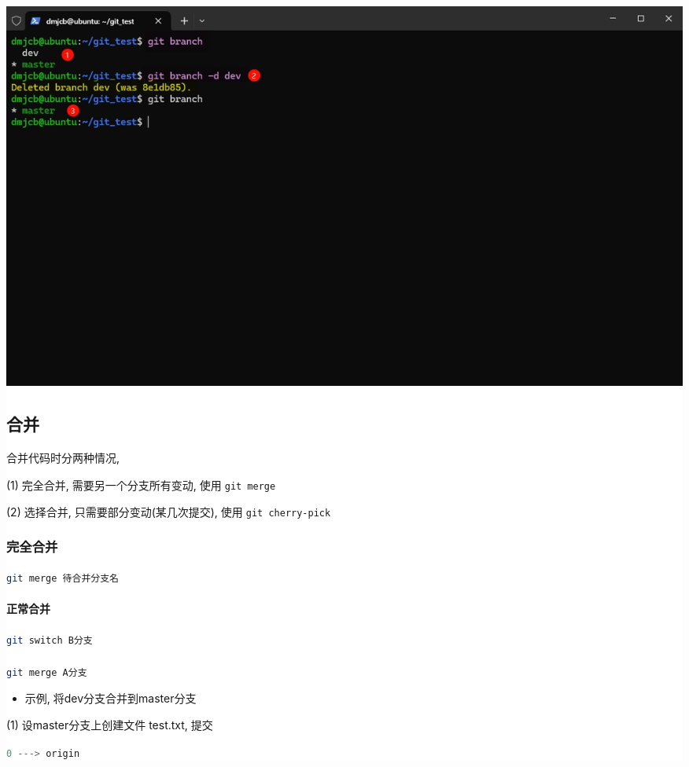 ![](/assets/image/20241230_203712.jpg)

## 合并

合并代码时分两种情况,

(1) 完全合并, 需要另一个分支所有变动, 使用 `git merge`

(2) 选择合并, 只需要部分变动(某几次提交), 使用 `git cherry-pick`

### 完全合并

```sh
git merge 待合并分支名
```

#### 正常合并

```sh
git switch B分支

git merge A分支
```

- 示例, 将dev分支合并到master分支

(1) 设master分支上创建文件 test.txt, 提交

```c++
0 ---> origin
```
